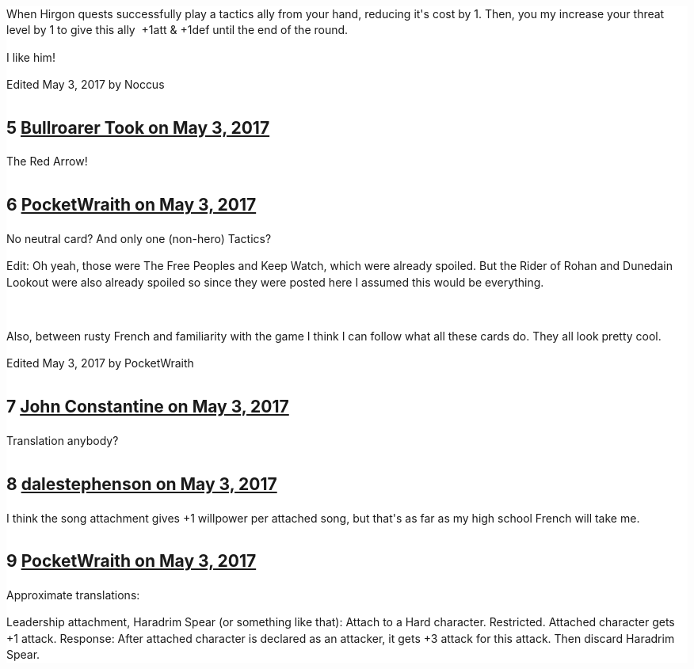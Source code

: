 When Hirgon quests successfully play a tactics ally from your hand, reducing it's cost by 1. Then, you my increase your threat level by 1 to give this ally  +1att & +1def until the end of the round.

I like him!

Edited May 3, 2017 by Noccus

## 5 [Bullroarer Took on May 3, 2017](https://community.fantasyflightgames.com/topic/248747-beneath-sand-french-spoiler/?do=findComment&comment=2765542)

The Red Arrow!

## 6 [PocketWraith on May 3, 2017](https://community.fantasyflightgames.com/topic/248747-beneath-sand-french-spoiler/?do=findComment&comment=2765585)

No neutral card? And only one (non-hero) Tactics?

Edit: Oh yeah, those were The Free Peoples and Keep Watch, which were already spoiled. But the Rider of Rohan and Dunedain Lookout were also already spoiled so since they were posted here I assumed this would be everything.

 

Also, between rusty French and familiarity with the game I think I can follow what all these cards do. They all look pretty cool.

Edited May 3, 2017 by PocketWraith

## 7 [John Constantine on May 3, 2017](https://community.fantasyflightgames.com/topic/248747-beneath-sand-french-spoiler/?do=findComment&comment=2765631)

Translation anybody?

## 8 [dalestephenson on May 3, 2017](https://community.fantasyflightgames.com/topic/248747-beneath-sand-french-spoiler/?do=findComment&comment=2765638)

I think the song attachment gives +1 willpower per attached song, but that's as far as my high school French will take me.

## 9 [PocketWraith on May 3, 2017](https://community.fantasyflightgames.com/topic/248747-beneath-sand-french-spoiler/?do=findComment&comment=2765642)

Approximate translations:

Leadership attachment, Haradrim Spear (or something like that):
Attach to a Hard character. Restricted.
Attached character gets +1 attack.
Response: After attached character is declared as an attacker, it gets +3 attack for this attack. Then discard Haradrim Spear.
